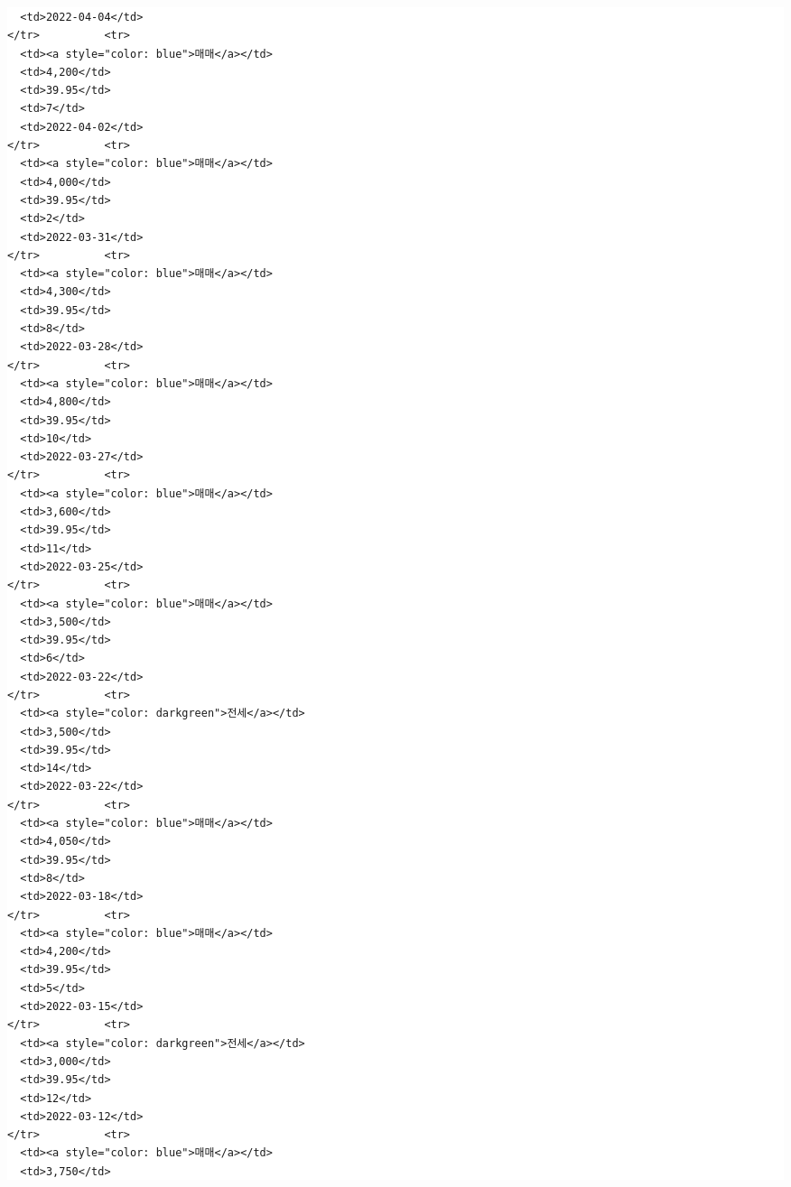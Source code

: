       <td>2022-04-04</td>
    </tr>          <tr>
      <td><a style="color: blue">매매</a></td>
      <td>4,200</td>
      <td>39.95</td>
      <td>7</td>
      <td>2022-04-02</td>
    </tr>          <tr>
      <td><a style="color: blue">매매</a></td>
      <td>4,000</td>
      <td>39.95</td>
      <td>2</td>
      <td>2022-03-31</td>
    </tr>          <tr>
      <td><a style="color: blue">매매</a></td>
      <td>4,300</td>
      <td>39.95</td>
      <td>8</td>
      <td>2022-03-28</td>
    </tr>          <tr>
      <td><a style="color: blue">매매</a></td>
      <td>4,800</td>
      <td>39.95</td>
      <td>10</td>
      <td>2022-03-27</td>
    </tr>          <tr>
      <td><a style="color: blue">매매</a></td>
      <td>3,600</td>
      <td>39.95</td>
      <td>11</td>
      <td>2022-03-25</td>
    </tr>          <tr>
      <td><a style="color: blue">매매</a></td>
      <td>3,500</td>
      <td>39.95</td>
      <td>6</td>
      <td>2022-03-22</td>
    </tr>          <tr>
      <td><a style="color: darkgreen">전세</a></td>
      <td>3,500</td>
      <td>39.95</td>
      <td>14</td>
      <td>2022-03-22</td>
    </tr>          <tr>
      <td><a style="color: blue">매매</a></td>
      <td>4,050</td>
      <td>39.95</td>
      <td>8</td>
      <td>2022-03-18</td>
    </tr>          <tr>
      <td><a style="color: blue">매매</a></td>
      <td>4,200</td>
      <td>39.95</td>
      <td>5</td>
      <td>2022-03-15</td>
    </tr>          <tr>
      <td><a style="color: darkgreen">전세</a></td>
      <td>3,000</td>
      <td>39.95</td>
      <td>12</td>
      <td>2022-03-12</td>
    </tr>          <tr>
      <td><a style="color: blue">매매</a></td>
      <td>3,750</td>